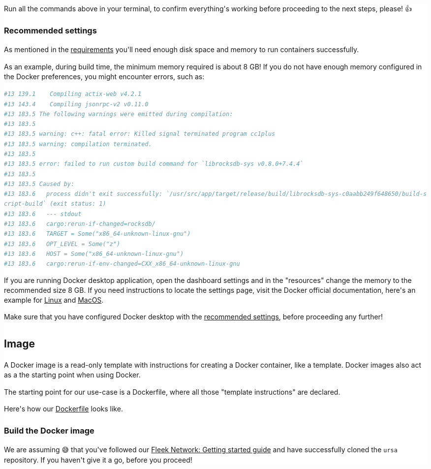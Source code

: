 Run all the commands above in your terminal, to confirm everything's working before proceeding to the next steps, please! 👍 

### Recommended settings

As mentioned in the [requirements](#requirements) you'll need enough disk space and memory to run containers successfully.

As an example, during build time, the minimum memory required is about 8 GB! If you do not have enough memory configured in the Docker preferences, you might encounter errors, such as:

```sh
#13 139.1    Compiling actix-web v4.2.1
#13 143.4    Compiling jsonrpc-v2 v0.11.0
#13 183.5 The following warnings were emitted during compilation:
#13 183.5 
#13 183.5 warning: c++: fatal error: Killed signal terminated program cc1plus
#13 183.5 warning: compilation terminated.
#13 183.5 
#13 183.5 error: failed to run custom build command for `librocksdb-sys v0.8.0+7.4.4`
#13 183.5 
#13 183.5 Caused by:
#13 183.6   process didn't exit successfully: `/usr/src/app/target/release/build/librocksdb-sys-c0aabb249f648650/build-script-build` (exit status: 1)
#13 183.6   --- stdout
#13 183.6   cargo:rerun-if-changed=rocksdb/
#13 183.6   TARGET = Some("x86_64-unknown-linux-gnu")
#13 183.6   OPT_LEVEL = Some("z")
#13 183.6   HOST = Some("x86_64-unknown-linux-gnu")
#13 183.6   cargo:rerun-if-env-changed=CXX_x86_64-unknown-linux-gnu
```

If you are running Docker desktop application, open the dashboard settings and in the "resources" change the memory to the recommended size 8 GB. If you need instructions to locate the settings page, visit the Docker official documentation, here's an example for [Linux](https://docs.docker.com/desktop/settings/linux) and [MacOS](https://docs.docker.com/desktop/settings/macos).

Make sure that you have configured Docker desktop with the [recommended settings](#recommended-settings), before proceeding any further!

## Image

A Docker image is a read-only template with instructions for creating a Docker container, like a template. Docker images also act as a the starting point when using Docker. 

The starting point for our use-case is a Dockerfile, where all those "template instructions" are declared.

Here's how our [Dockerfile](https://github.com/fleek-network/ursa/blob/22de01ecb4be347e2b76f17e4e40e4fd9956e69b/Dockerfile) looks like.

### Build the Docker image

We are assuming 😅 that you've followed our [Fleek Network: Getting started guide](fleek-network-getting-started-guide) and have successfully cloned the `ursa` repository. If you haven't give it a go, before you proceed!
